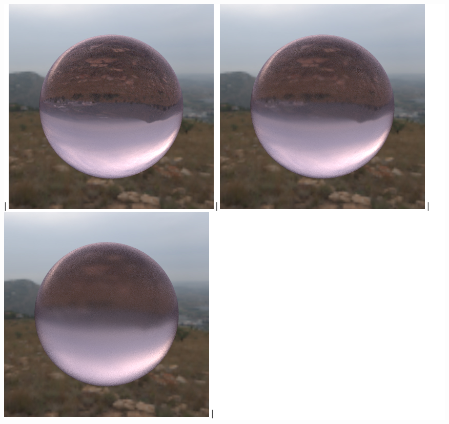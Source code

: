 | ![](/figure/ComputerGraphics/disney/transmittance/transmittance_roughness0.jpg) | ![](/figure/ComputerGraphics/disney/transmittance/transmittance_roughness1.jpg) | ![](/figure/ComputerGraphics/disney/transmittance/transmittance_roughness2.jpg) |

